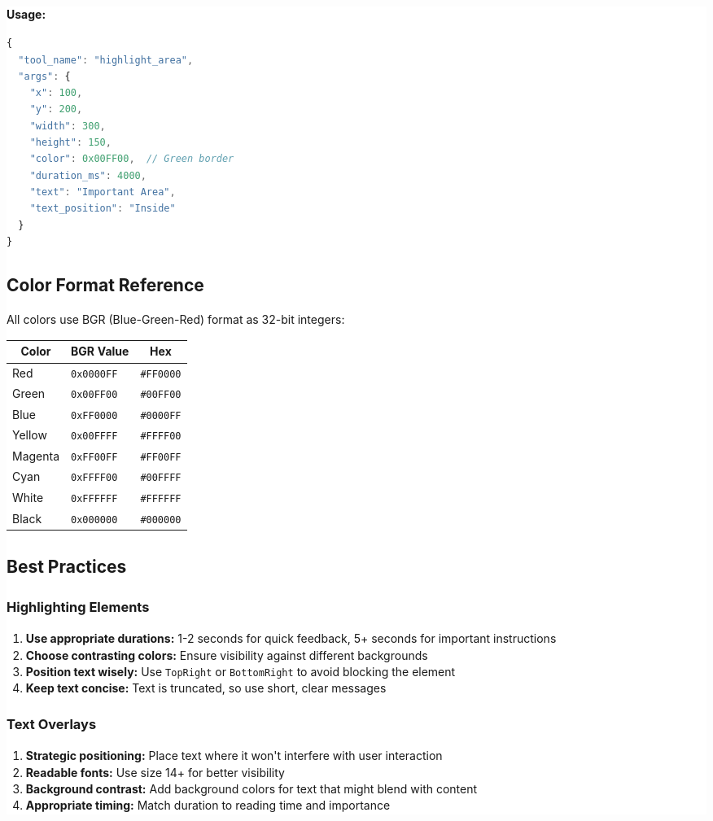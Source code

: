 **Usage:**

```javascript
{
  "tool_name": "highlight_area",
  "args": {
    "x": 100,
    "y": 200,
    "width": 300,
    "height": 150,
    "color": 0x00FF00,  // Green border
    "duration_ms": 4000,
    "text": "Important Area",
    "text_position": "Inside"
  }
}
```

## Color Format Reference

All colors use BGR (Blue-Green-Red) format as 32-bit integers:

| Color   | BGR Value  | Hex       |
| ------- | ---------- | --------- |
| Red     | `0x0000FF` | `#FF0000` |
| Green   | `0x00FF00` | `#00FF00` |
| Blue    | `0xFF0000` | `#0000FF` |
| Yellow  | `0x00FFFF` | `#FFFF00` |
| Magenta | `0xFF00FF` | `#FF00FF` |
| Cyan    | `0xFFFF00` | `#00FFFF` |
| White   | `0xFFFFFF` | `#FFFFFF` |
| Black   | `0x000000` | `#000000` |

## Best Practices

### Highlighting Elements

1. **Use appropriate durations:** 1-2 seconds for quick feedback, 5+ seconds for important instructions
2. **Choose contrasting colors:** Ensure visibility against different backgrounds
3. **Position text wisely:** Use `TopRight` or `BottomRight` to avoid blocking the element
4. **Keep text concise:** Text is truncated, so use short, clear messages

### Text Overlays

1. **Strategic positioning:** Place text where it won't interfere with user interaction
2. **Readable fonts:** Use size 14+ for better visibility
3. **Background contrast:** Add background colors for text that might blend with content
4. **Appropriate timing:** Match duration to reading time and importance
